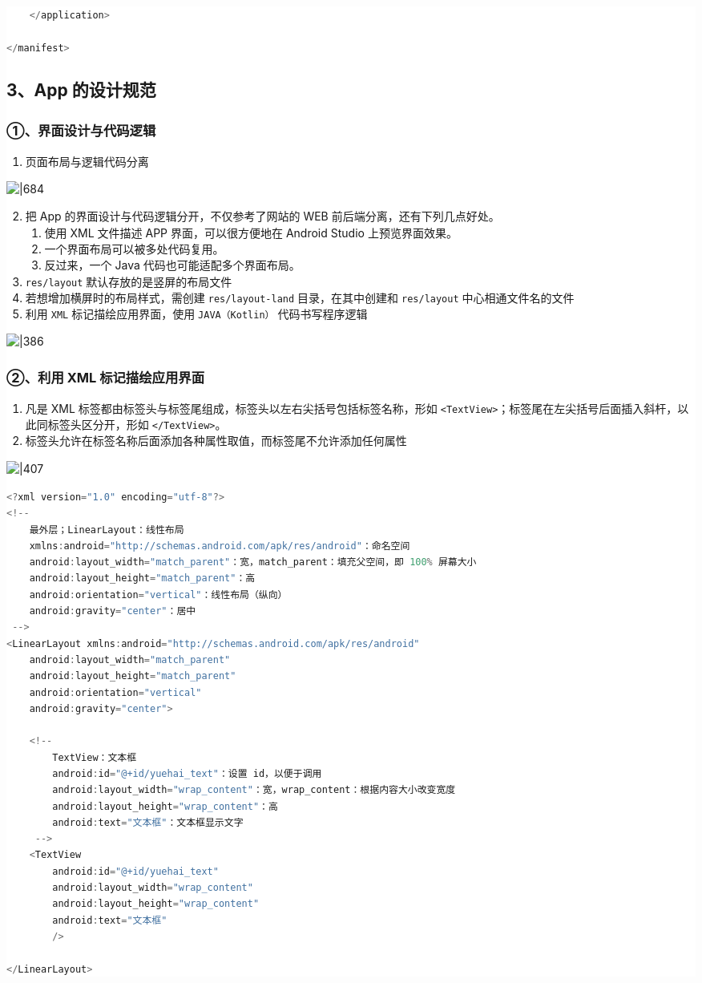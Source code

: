 ```Kotlin
    </application>

</manifest>
```

## 3、App 的设计规范

### ①、界面设计与代码逻辑

1. 页面布局与逻辑代码分离

![|684](https://openlist.yuehai.fun:63/d/TakeDown/Android/attachments/Pasted%20image%2020230515141621.png)

2. 把 App 的界面设计与代码逻辑分开，不仅参考了网站的 WEB 前后端分离，还有下列几点好处。
	1. 使用 XML 文件描述 APP 界面，可以很方便地在 Android Studio 上预览界面效果。
	2. 一个界面布局可以被多处代码复用。
	3. 反过来，一个 Java 代码也可能适配多个界面布局。
3. `res/layout` 默认存放的是竖屏的布局文件
4. 若想增加横屏时的布局样式，需创建 `res/layout-land` 目录，在其中创建和 `res/layout` 中心相通文件名的文件
5. 利用 `XML` 标记描绘应用界面，使用 `JAVA（Kotlin）` 代码书写程序逻辑

![|386](https://openlist.yuehai.fun:63/d/TakeDown/Android/attachments/Pasted%20image%2020230417130212.png)

### ②、利用 XML 标记描绘应用界面

1. 凡是 XML 标签都由标签头与标签尾组成，标签头以左右尖括号包括标签名称，形如 `<TextView>`；标签尾在左尖括号后面插入斜杆，以此同标签头区分开，形如 `</TextView>`。
2. 标签头允许在标签名称后面添加各种属性取值，而标签尾不允许添加任何属性

![|407](https://openlist.yuehai.fun:63/d/TakeDown/Android/attachments/Pasted%20image%2020230417140616.png)


```Kotlin
<?xml version="1.0" encoding="utf-8"?>
<!--
    最外层；LinearLayout：线性布局
    xmlns:android="http://schemas.android.com/apk/res/android"：命名空间
    android:layout_width="match_parent"：宽，match_parent：填充父空间，即 100% 屏幕大小
    android:layout_height="match_parent"：高
    android:orientation="vertical"：线性布局（纵向）
    android:gravity="center"：居中
 -->
<LinearLayout xmlns:android="http://schemas.android.com/apk/res/android"
    android:layout_width="match_parent"
    android:layout_height="match_parent"
    android:orientation="vertical"
    android:gravity="center">

    <!--
        TextView：文本框
        android:id="@+id/yuehai_text"：设置 id，以便于调用
        android:layout_width="wrap_content"：宽，wrap_content：根据内容大小改变宽度
        android:layout_height="wrap_content"：高
        android:text="文本框"：文本框显示文字
     -->
    <TextView
        android:id="@+id/yuehai_text"
        android:layout_width="wrap_content"
        android:layout_height="wrap_content"
        android:text="文本框"
        />

</LinearLayout>
```
